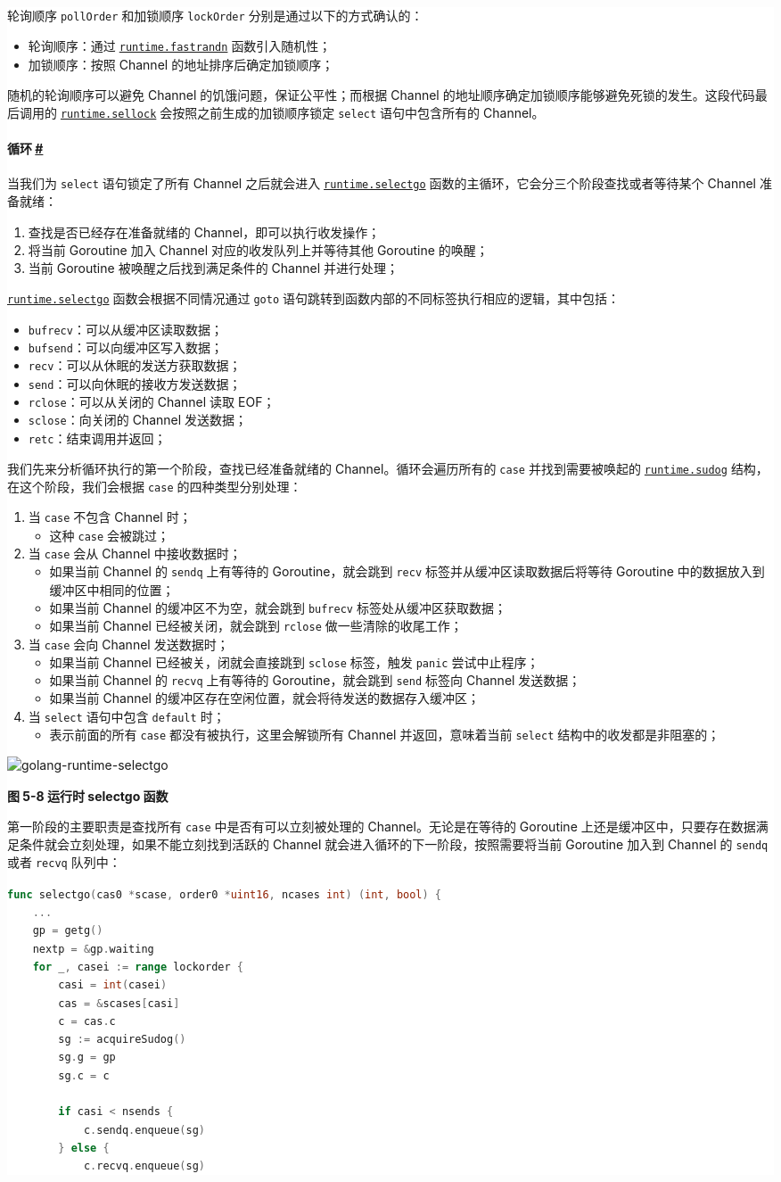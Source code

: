 
轮询顺序 `pollOrder` 和加锁顺序 `lockOrder` 分别是通过以下的方式确认的：

* 轮询顺序：通过 [`runtime.fastrandn`](https://draveness.me/golang/tree/runtime.fastrandn) 函数引入随机性；
* 加锁顺序：按照 Channel 的地址排序后确定加锁顺序；

随机的轮询顺序可以避免 Channel 的饥饿问题，保证公平性；而根据 Channel 的地址顺序确定加锁顺序能够避免死锁的发生。这段代码最后调用的 [`runtime.sellock`](https://draveness.me/golang/tree/runtime.sellock) 会按照之前生成的加锁顺序锁定 `select` 语句中包含所有的 Channel。

#### 循环 [#](#%e5%be%aa%e7%8e%af)

当我们为 `select` 语句锁定了所有 Channel 之后就会进入 [`runtime.selectgo`](https://draveness.me/golang/tree/runtime.selectgo) 函数的主循环，它会分三个阶段查找或者等待某个 Channel 准备就绪：

1.  查找是否已经存在准备就绪的 Channel，即可以执行收发操作；
2.  将当前 Goroutine 加入 Channel 对应的收发队列上并等待其他 Goroutine 的唤醒；
3.  当前 Goroutine 被唤醒之后找到满足条件的 Channel 并进行处理；

[`runtime.selectgo`](https://draveness.me/golang/tree/runtime.selectgo) 函数会根据不同情况通过 `goto` 语句跳转到函数内部的不同标签执行相应的逻辑，其中包括：

* `bufrecv`：可以从缓冲区读取数据；
* `bufsend`：可以向缓冲区写入数据；
* `recv`：可以从休眠的发送方获取数据；
* `send`：可以向休眠的接收方发送数据；
* `rclose`：可以从关闭的 Channel 读取 EOF；
* `sclose`：向关闭的 Channel 发送数据；
* `retc`：结束调用并返回；

我们先来分析循环执行的第一个阶段，查找已经准备就绪的 Channel。循环会遍历所有的 `case` 并找到需要被唤起的 [`runtime.sudog`](https://draveness.me/golang/tree/runtime.sudog) 结构，在这个阶段，我们会根据 `case` 的四种类型分别处理：

1.  当 `case` 不包含 Channel 时；
    * 这种 `case` 会被跳过；
2.  当 `case` 会从 Channel 中接收数据时；
    * 如果当前 Channel 的 `sendq` 上有等待的 Goroutine，就会跳到 `recv` 标签并从缓冲区读取数据后将等待 Goroutine 中的数据放入到缓冲区中相同的位置；
    * 如果当前 Channel 的缓冲区不为空，就会跳到 `bufrecv` 标签处从缓冲区获取数据；
    * 如果当前 Channel 已经被关闭，就会跳到 `rclose` 做一些清除的收尾工作；
3.  当 `case` 会向 Channel 发送数据时；
    * 如果当前 Channel 已经被关，闭就会直接跳到 `sclose` 标签，触发 `panic` 尝试中止程序；
    * 如果当前 Channel 的 `recvq` 上有等待的 Goroutine，就会跳到 `send` 标签向 Channel 发送数据；
    * 如果当前 Channel 的缓冲区存在空闲位置，就会将待发送的数据存入缓冲区；
4.  当 `select` 语句中包含 `default` 时；
    * 表示前面的所有 `case` 都没有被执行，这里会解锁所有 Channel 并返回，意味着当前 `select` 结构中的收发都是非阻塞的；

![golang-runtime-selectgo](https://gitlab.com/moqsien/go-design-implementation/-/raw/main/golang-runtime-selectgo.png)

**图 5-8 运行时 selectgo 函数**

第一阶段的主要职责是查找所有 `case` 中是否有可以立刻被处理的 Channel。无论是在等待的 Goroutine 上还是缓冲区中，只要存在数据满足条件就会立刻处理，如果不能立刻找到活跃的 Channel 就会进入循环的下一阶段，按照需要将当前 Goroutine 加入到 Channel 的 `sendq` 或者 `recvq` 队列中：

```go
func selectgo(cas0 *scase, order0 *uint16, ncases int) (int, bool) {
	...
	gp = getg()
	nextp = &gp.waiting
	for _, casei := range lockorder {
		casi = int(casei)
		cas = &scases[casi]
		c = cas.c
		sg := acquireSudog()
		sg.g = gp
		sg.c = c

		if casi < nsends {
			c.sendq.enqueue(sg)
		} else {
			c.recvq.enqueue(sg)
```